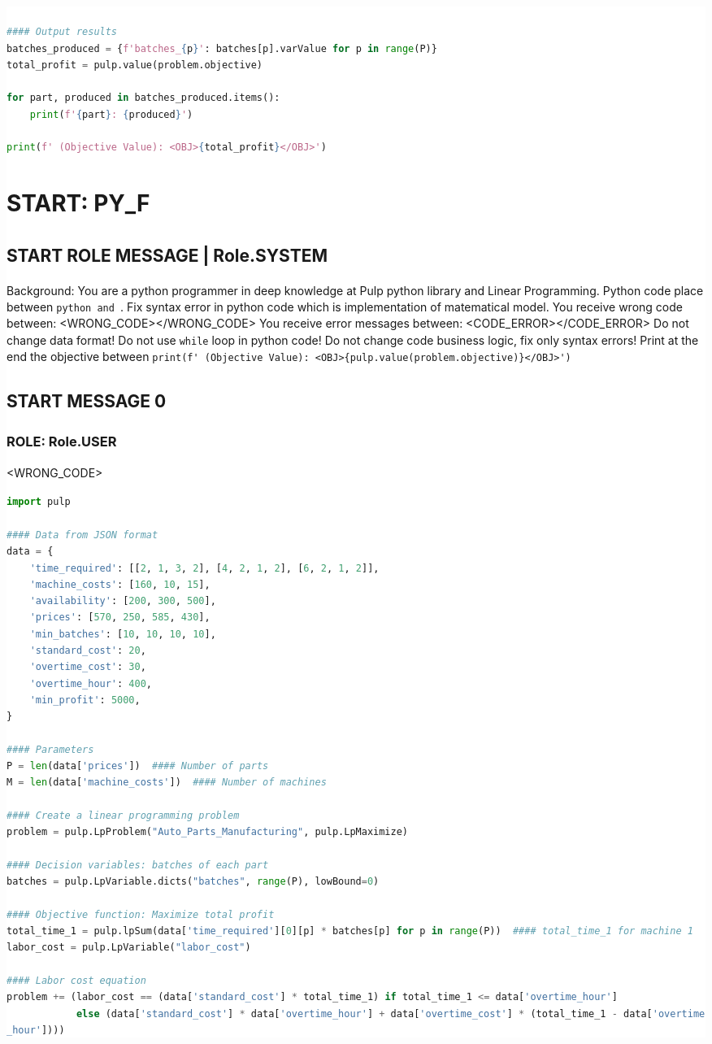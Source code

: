 ```python

#### Output results
batches_produced = {f'batches_{p}': batches[p].varValue for p in range(P)}
total_profit = pulp.value(problem.objective)

for part, produced in batches_produced.items():
    print(f'{part}: {produced}')

print(f' (Objective Value): <OBJ>{total_profit}</OBJ>')
```

# START: PY_F 
## START ROLE MESSAGE | Role.SYSTEM 
Background: You are a python programmer in deep knowledge at Pulp python library and Linear Programming. Python code place between ```python and ```. Fix syntax error in python code which is implementation of matematical model. You receive wrong code between: <WRONG_CODE></WRONG_CODE> You receive error messages between: <CODE_ERROR></CODE_ERROR> Do not change data format! Do not use `while` loop in python code! Do not change code business logic, fix only syntax errors! Print at the end the objective between <OBJ></OBJ> `print(f' (Objective Value): <OBJ>{pulp.value(problem.objective)}</OBJ>')` 
## START MESSAGE 0 
### ROLE: Role.USER
<WRONG_CODE>
```python
import pulp

#### Data from JSON format
data = {
    'time_required': [[2, 1, 3, 2], [4, 2, 1, 2], [6, 2, 1, 2]],
    'machine_costs': [160, 10, 15],
    'availability': [200, 300, 500],
    'prices': [570, 250, 585, 430],
    'min_batches': [10, 10, 10, 10],
    'standard_cost': 20,
    'overtime_cost': 30,
    'overtime_hour': 400,
    'min_profit': 5000,
}

#### Parameters
P = len(data['prices'])  #### Number of parts
M = len(data['machine_costs'])  #### Number of machines

#### Create a linear programming problem
problem = pulp.LpProblem("Auto_Parts_Manufacturing", pulp.LpMaximize)

#### Decision variables: batches of each part
batches = pulp.LpVariable.dicts("batches", range(P), lowBound=0)

#### Objective function: Maximize total profit
total_time_1 = pulp.lpSum(data['time_required'][0][p] * batches[p] for p in range(P))  #### total_time_1 for machine 1
labor_cost = pulp.LpVariable("labor_cost")

#### Labor cost equation
problem += (labor_cost == (data['standard_cost'] * total_time_1) if total_time_1 <= data['overtime_hour'] 
            else (data['standard_cost'] * data['overtime_hour'] + data['overtime_cost'] * (total_time_1 - data['overtime_hour'])))

```